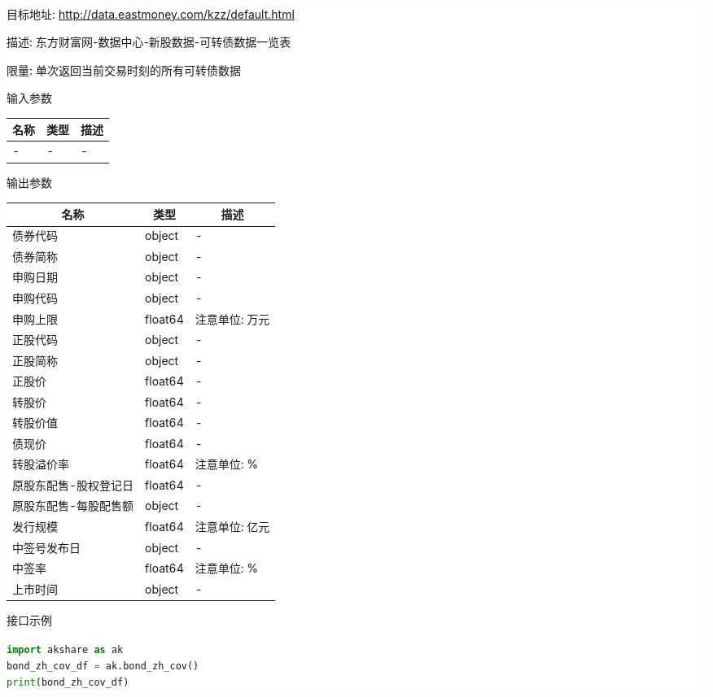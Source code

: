 目标地址: http://data.eastmoney.com/kzz/default.html

描述: 东方财富网-数据中心-新股数据-可转债数据一览表

限量: 单次返回当前交易时刻的所有可转债数据

输入参数

| 名称   | 类型 |  描述        |
| -------- | ---- |  --- |
| - | -  |    -|

输出参数

| 名称          | 类型 |  描述           |
| ------------ | ----- | ---------------- |
| 债券代码          | object   |  -     |
| 债券简称          | object      | -     |
| 申购日期           | object      |  -     |
| 申购代码         | object      |  -     |
| 申购上限        | float64      |  注意单位: 万元     |
| 正股代码        | object      | -     |
| 正股简称        | object      |  -     |
| 正股价        | float64      |  -     |
| 转股价        | float64      |  -     |
| 转股价值        | float64      |  -     |
| 债现价        | float64      | -     |
| 转股溢价率        | float64      |  注意单位: %     |
| 原股东配售-股权登记日        | float64      |  -     |
| 原股东配售-每股配售额        | object      |  -     |
| 发行规模        | float64      | 注意单位: 亿元     |
| 中签号发布日        | object      |  -     |
| 中签率        | float64      |  注意单位: %     |
| 上市时间        | object      | -     |

接口示例

```python
import akshare as ak
bond_zh_cov_df = ak.bond_zh_cov()
print(bond_zh_cov_df)
```
